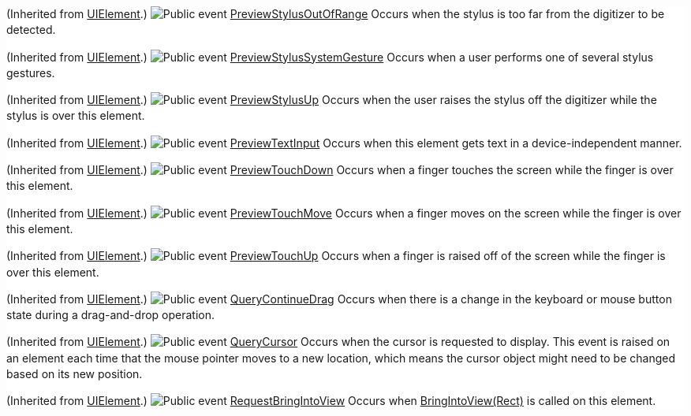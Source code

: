 (Inherited from [UIElement](http://msdn2.microsoft.com/en-us/library/ms590078).)
![](https://msdn.microsoft.com/en-us/Dn736125.pubevent(en-us,PandP.50).gif "Public event")
[PreviewStylusOutOfRange](http://msdn2.microsoft.com/en-us/library/ms596778)
Occurs when the stylus is too far from the digitizer to be detected.

(Inherited from [UIElement](http://msdn2.microsoft.com/en-us/library/ms590078).)
![](https://msdn.microsoft.com/en-us/Dn736125.pubevent(en-us,PandP.50).gif "Public event")
[PreviewStylusSystemGesture](http://msdn2.microsoft.com/en-us/library/ms596779)
Occurs when a user performs one of several stylus gestures.

(Inherited from [UIElement](http://msdn2.microsoft.com/en-us/library/ms590078).)
![](https://msdn.microsoft.com/en-us/Dn736125.pubevent(en-us,PandP.50).gif "Public event")
[PreviewStylusUp](http://msdn2.microsoft.com/en-us/library/ms596780)
Occurs when the user raises the stylus off the digitizer while the stylus is over this element.

(Inherited from [UIElement](http://msdn2.microsoft.com/en-us/library/ms590078).)
![](https://msdn.microsoft.com/en-us/Dn736125.pubevent(en-us,PandP.50).gif "Public event")
[PreviewTextInput](http://msdn2.microsoft.com/en-us/library/ms596781)
Occurs when this element gets text in a device-independent manner.

(Inherited from [UIElement](http://msdn2.microsoft.com/en-us/library/ms590078).)
![](https://msdn.microsoft.com/en-us/Dn736125.pubevent(en-us,PandP.50).gif "Public event")
[PreviewTouchDown](http://msdn2.microsoft.com/en-us/library/dd991743)
Occurs when a finger touches the screen while the finger is over this element.

(Inherited from [UIElement](http://msdn2.microsoft.com/en-us/library/ms590078).)
![](https://msdn.microsoft.com/en-us/Dn736125.pubevent(en-us,PandP.50).gif "Public event")
[PreviewTouchMove](http://msdn2.microsoft.com/en-us/library/dd990490)
Occurs when a finger moves on the screen while the finger is over this element.

(Inherited from [UIElement](http://msdn2.microsoft.com/en-us/library/ms590078).)
![](https://msdn.microsoft.com/en-us/Dn736125.pubevent(en-us,PandP.50).gif "Public event")
[PreviewTouchUp](http://msdn2.microsoft.com/en-us/library/dd783905)
Occurs when a finger is raised off of the screen while the finger is over this element.

(Inherited from [UIElement](http://msdn2.microsoft.com/en-us/library/ms590078).)
![](https://msdn.microsoft.com/en-us/Dn736125.pubevent(en-us,PandP.50).gif "Public event")
[QueryContinueDrag](http://msdn2.microsoft.com/en-us/library/ms596782)
Occurs when there is a change in the keyboard or mouse button state during a drag-and-drop operation.

(Inherited from [UIElement](http://msdn2.microsoft.com/en-us/library/ms590078).)
![](https://msdn.microsoft.com/en-us/Dn736125.pubevent(en-us,PandP.50).gif "Public event")
[QueryCursor](http://msdn2.microsoft.com/en-us/library/ms596783)
Occurs when the cursor is requested to display. This event is raised on an element each time that the mouse pointer moves to a new location, which means the cursor object might need to be changed based on its new position.

(Inherited from [UIElement](http://msdn2.microsoft.com/en-us/library/ms590078).)
![](https://msdn.microsoft.com/en-us/Dn736125.pubevent(en-us,PandP.50).gif "Public event")
[RequestBringIntoView](http://msdn2.microsoft.com/en-us/library/ms596559)
Occurs when [BringIntoView(Rect)](http://msdn2.microsoft.com/en-us/library/ms598115) is called on this element.
